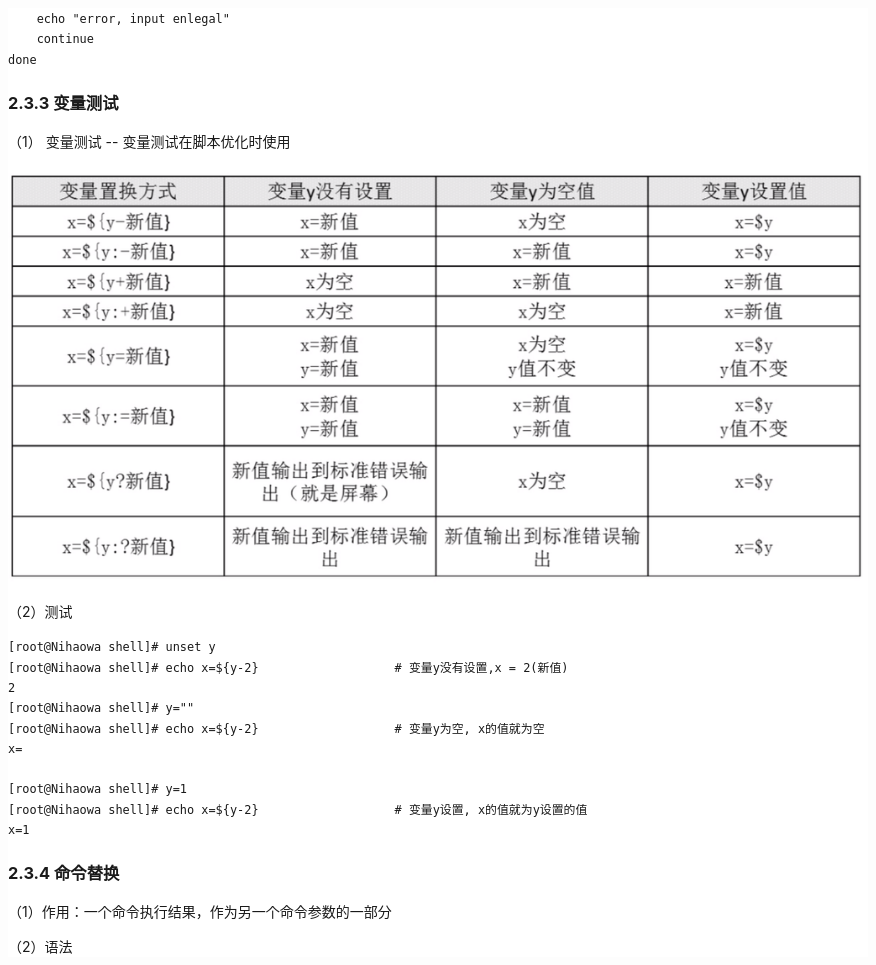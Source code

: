 ```shell
    echo "error, input enlegal"
    continue
done
```



### 2.3.3 变量测试

（1） 变量测试 -- 变量测试在脚本优化时使用

![变量测试](pic\51-变量测试.png)

（2）测试

```shell
[root@Nihaowa shell]# unset y
[root@Nihaowa shell]# echo x=${y-2}                   # 变量y没有设置,x = 2(新值)
2
[root@Nihaowa shell]# y=""
[root@Nihaowa shell]# echo x=${y-2}                   # 变量y为空, x的值就为空
x=

[root@Nihaowa shell]# y=1
[root@Nihaowa shell]# echo x=${y-2}                   # 变量y设置, x的值就为y设置的值
x=1
```

### 2.3.4 命令替换

（1）作用：一个命令执行结果，作为另一个命令参数的一部分

（2）语法
